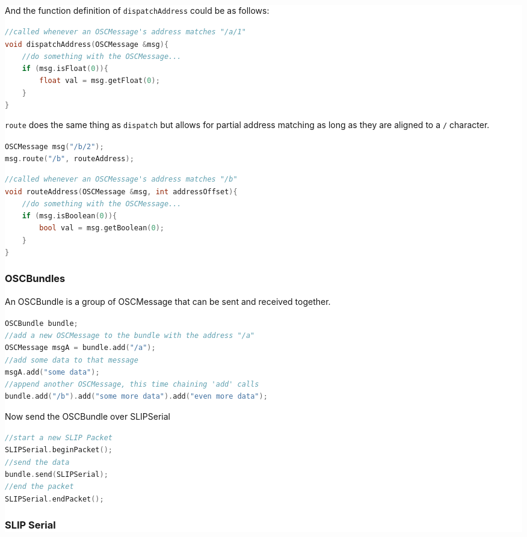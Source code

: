 And the function definition of `dispatchAddress` could be as follows:

```C++
//called whenever an OSCMessage's address matches "/a/1"
void dispatchAddress(OSCMessage &msg){
	//do something with the OSCMessage...
	if (msg.isFloat(0)){
		float val = msg.getFloat(0);
	}
}
```

`route` does the same thing as `dispatch` but allows for partial address matching as long as they are aligned to a `/` character. 

```C++
OSCMessage msg("/b/2");
msg.route("/b", routeAddress);
```

```C++
//called whenever an OSCMessage's address matches "/b"
void routeAddress(OSCMessage &msg, int addressOffset){
	//do something with the OSCMessage...
	if (msg.isBoolean(0)){
		bool val = msg.getBoolean(0);
	}
}
```

### OSCBundles

An OSCBundle is a group of OSCMessage that can be sent and received together. 

```C++
OSCBundle bundle;
//add a new OSCMessage to the bundle with the address "/a"
OSCMessage msgA = bundle.add("/a");
//add some data to that message
msgA.add("some data");
//append another OSCMessage, this time chaining 'add' calls
bundle.add("/b").add("some more data").add("even more data");
```

Now send the OSCBundle over SLIPSerial

```C++
//start a new SLIP Packet
SLIPSerial.beginPacket();
//send the data
bundle.send(SLIPSerial);
//end the packet
SLIPSerial.endPacket();
```

### SLIP Serial

